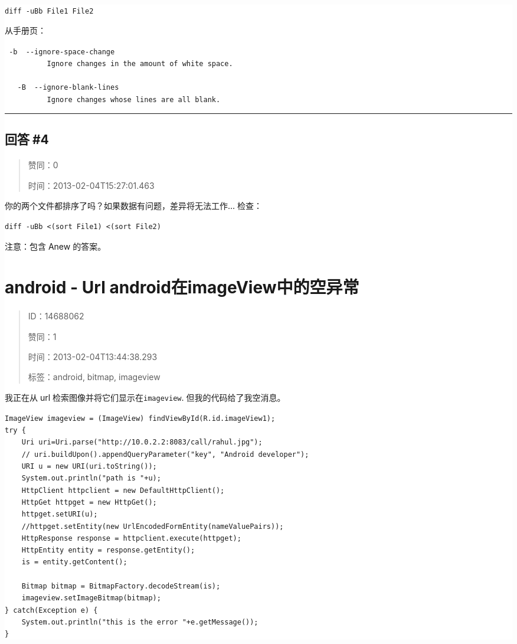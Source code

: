 ```
diff -uBb File1 File2 
```

从手册页：

```
 -b  --ignore-space-change
          Ignore changes in the amount of white space.

   -B  --ignore-blank-lines
          Ignore changes whose lines are all blank. 
```

* * *

## 回答 #4

> 赞同：0
> 
> 时间：2013-02-04T15:27:01.463

你的两个文件都排序了吗？如果数据有问题，差异将无法工作...
检查：

```
diff -uBb <(sort File1) <(sort File2) 
```

注意：包含 Anew 的答案。

# android - Url android在imageView中的空异常

> ID：14688062
> 
> 赞同：1
> 
> 时间：2013-02-04T13:44:38.293
> 
> 标签：android, bitmap, imageview

我正在从 url 检索图像并将它们显示在`imageview`. 但我的代码给了我空消息。

```
ImageView imageview = (ImageView) findViewById(R.id.imageView1);
try {
    Uri uri=Uri.parse("http://10.0.2.2:8083/call/rahul.jpg");
    // uri.buildUpon().appendQueryParameter("key", "Android developer");
    URI u = new URI(uri.toString());
    System.out.println("path is "+u);
    HttpClient httpclient = new DefaultHttpClient();
    HttpGet httpget = new HttpGet();
    httpget.setURI(u);
    //httpget.setEntity(new UrlEncodedFormEntity(nameValuePairs));
    HttpResponse response = httpclient.execute(httpget);
    HttpEntity entity = response.getEntity();
    is = entity.getContent(); 

    Bitmap bitmap = BitmapFactory.decodeStream(is);
    imageview.setImageBitmap(bitmap); 
} catch(Exception e) {
    System.out.println("this is the error "+e.getMessage()); 
} 
```
